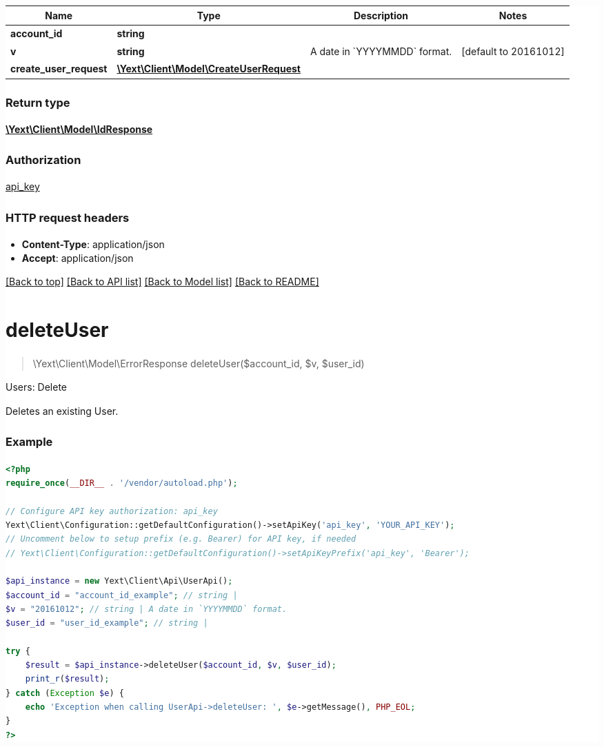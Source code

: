 Name | Type | Description  | Notes
------------- | ------------- | ------------- | -------------
 **account_id** | **string**|  |
 **v** | **string**| A date in &#x60;YYYYMMDD&#x60; format. | [default to 20161012]
 **create_user_request** | [**\Yext\Client\Model\CreateUserRequest**](../Model/\Yext\Client\Model\CreateUserRequest.md)|  |

### Return type

[**\Yext\Client\Model\IdResponse**](../Model/IdResponse.md)

### Authorization

[api_key](../../README.md#api_key)

### HTTP request headers

 - **Content-Type**: application/json
 - **Accept**: application/json

[[Back to top]](#) [[Back to API list]](../../README.md#documentation-for-api-endpoints) [[Back to Model list]](../../README.md#documentation-for-models) [[Back to README]](../../README.md)

# **deleteUser**
> \Yext\Client\Model\ErrorResponse deleteUser($account_id, $v, $user_id)

Users: Delete

Deletes an existing User.

### Example
```php
<?php
require_once(__DIR__ . '/vendor/autoload.php');

// Configure API key authorization: api_key
Yext\Client\Configuration::getDefaultConfiguration()->setApiKey('api_key', 'YOUR_API_KEY');
// Uncomment below to setup prefix (e.g. Bearer) for API key, if needed
// Yext\Client\Configuration::getDefaultConfiguration()->setApiKeyPrefix('api_key', 'Bearer');

$api_instance = new Yext\Client\Api\UserApi();
$account_id = "account_id_example"; // string | 
$v = "20161012"; // string | A date in `YYYYMMDD` format.
$user_id = "user_id_example"; // string | 

try {
    $result = $api_instance->deleteUser($account_id, $v, $user_id);
    print_r($result);
} catch (Exception $e) {
    echo 'Exception when calling UserApi->deleteUser: ', $e->getMessage(), PHP_EOL;
}
?>
```
